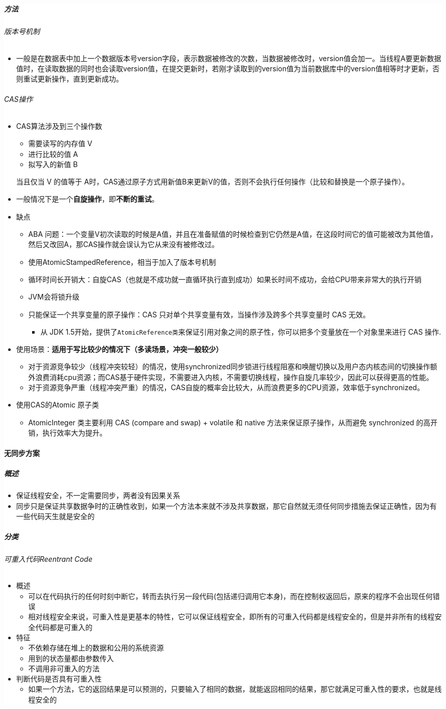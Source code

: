 ##### 方法

###### 版本号机制

* 一般是在数据表中加上一个数据版本号version字段，表示数据被修改的次数，当数据被修改时，version值会加一。当线程A要更新数据值时，在读取数据的同时也会读取version值，在提交更新时，若刚才读取到的version值为当前数据库中的version值相等时才更新，否则重试更新操作，直到更新成功。

######  CAS操作

* CAS算法涉及到三个操作数

  - 需要读写的内存值 V
  - 进行比较的值 A
  - 拟写入的新值 B

  当且仅当 V 的值等于 A时，CAS通过原子方式用新值B来更新V的值，否则不会执行任何操作（比较和替换是一个原子操作）。

* 一般情况下是一个**自旋操作**，即**不断的重试**。

* 缺点

  *  ABA 问题：一个变量V初次读取的时候是A值，并且在准备赋值的时候检查到它仍然是A值，在这段时间它的值可能被改为其他值，然后又改回A，那CAS操作就会误认为它从来没有被修改过。

    *  使用AtomicStampedReference，相当于加入了版本号机制
  *  循环时间长开销大：自旋CAS（也就是不成功就一直循环执行直到成功）如果长时间不成功，会给CPU带来非常大的执行开销

    *  JVM会将锁升级
  *  只能保证一个共享变量的原子操作：CAS 只对单个共享变量有效，当操作涉及跨多个共享变量时 CAS 无效。
     *  从 JDK 1.5开始，提供了`AtomicReference类`来保证引用对象之间的原子性，你可以把多个变量放在一个对象里来进行 CAS 操作.

* 使用场景：**适用于写比较少的情况下（多读场景，冲突一般较少）**

  * 对于资源竞争较少（线程冲突较轻）的情况，使用synchronized同步锁进行线程阻塞和唤醒切换以及用户态内核态间的切换操作额外浪费消耗cpu资源；而CAS基于硬件实现，不需要进入内核，不需要切换线程，操作自旋几率较少，因此可以获得更高的性能。
  * 对于资源竞争严重（线程冲突严重）的情况，CAS自旋的概率会比较大，从而浪费更多的CPU资源，效率低于synchronized。

* 使用CAS的Atomic 原子类

  * AtomicInteger 类主要利用 CAS (compare and swap) + volatile 和 native 方法来保证原子操作，从而避免 synchronized 的高开销，执行效率大为提升。

#### 无同步方案

##### 概述

- 保证线程安全，不一定需要同步，两者没有因果关系
- 同步只是保证共享数据争时的正确性收到，如果一个方法本来就不涉及共享数据，那它自然就无须任何同步措施去保证正确性，因为有一些代码天生就是安全的

##### 分类

###### 可重入代码Reentrant Code

- 概述
  - 可以在代码执行的任何时刻中断它，转而去执行另一段代码(包括递归调用它本身)，而在控制权返回后，原来的程序不会出现任何错误
  - 相对线程安全来说，可重入性是更基本的特性，它可以保证线程安全，即所有的可重入代码都是线程安全的，但是并非所有的线程安全代码都是可重入的
- 特征
  - 不依赖存储在堆上的数据和公用的系统资源
  - 用到的状态量都由参数传入
  - 不调用非可重入的方法
- 判断代码是否具有可重入性
  - 如果一个方法，它的返回结果是可以预测的，只要输入了相同的数据，就能返回相同的结果，那它就满足可重入性的要求，也就是线程安全的
